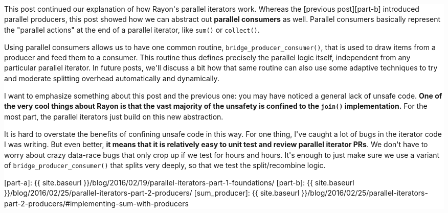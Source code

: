 This post continued our explanation of how Rayon's parallel iterators
work. Whereas the [previous post][part-b] introduced parallel
producers, this post showed how we can abstract out **parallel
consumers** as well. Parallel consumers basically represent the
"parallel actions" at the end of a parallel iterator, like `sum()` or
`collect()`.

Using parallel consumers allows us to have one common routine,
`bridge_producer_consumer()`, that is used to draw items from a
producer and feed them to a consumer. This routine thus defines
precisely the parallel logic itself, independent from any particular
parallel iterator. In future posts, we'll discuss a bit how that same
routine can also use some adaptive techniques to try and moderate
splitting overhead automatically and dynamically.

I want to emphasize something about this post and the previous one:
you may have noticed a general lack of unsafe code. **One of the very
cool things about Rayon is that the vast majority of the unsafety is
confined to the `join()` implementation.** For the most part, the
parallel iterators just build on this new abstraction.

It is hard to overstate the benefits of confining unsafe code in this
way. For one thing, I've caught a lot of bugs in the iterator code I
was writing. But even better, **it means that it is relatively easy to
unit test and review parallel iterator PRs**. We don't have to worry
about crazy data-race bugs that only crop up if we test for hours and
hours. It's enough to just make sure we use a variant of
`bridge_producer_consumer()` that splits very deeply, so that we test
the split/recombine logic.

[folder]: https://github.com/nikomatsakis/rayon/blob/a0047facd2df584c771775bd8812c02f915e577c//src/par_iter/internal.rs#L60-L72
[reducer]: https://github.com/nikomatsakis/rayon/blob/a0047facd2df584c771775bd8812c02f915e577c//src/par_iter/internal.rs#L74-L78
[consumer]: https://github.com/nikomatsakis/rayon/blob/a0047facd2df584c771775bd8812c02f915e577c//src/par_iter/internal.rs#L33-L58
[bpc]: https://github.com/nikomatsakis/rayon/blob/a0047facd2df584c771775bd8812c02f915e577c//src/par_iter/internal.rs#L170-L197
[collect]: https://github.com/nikomatsakis/rayon/blob/a0047facd2df584c771775bd8812c02f915e577c/src/par_iter/from_par_iter.rs#L39-L43
[collect_consumer]: https://github.com/nikomatsakis/rayon/blob/a0047facd2df584c771775bd8812c02f915e577c/src/par_iter/collect/consumer.rs
[double buffering]: https://en.wikipedia.org/wiki/Double_buffering


[part-a]: {{ site.baseurl }}/blog/2016/02/19/parallel-iterators-part-1-foundations/
[part-b]: {{ site.baseurl }}/blog/2016/02/25/parallel-iterators-part-2-producers/
[sum_producer]: {{ site.baseurl }}/blog/2016/02/25/parallel-iterators-part-2-producers/#implementing-sum-with-producers